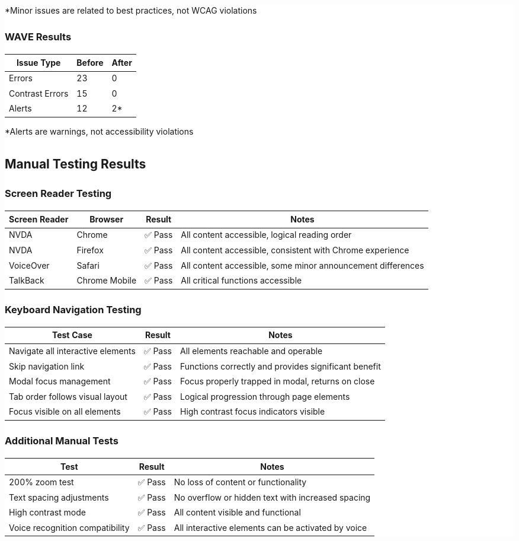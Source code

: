 *Minor issues are related to best practices, not WCAG violations

### WAVE Results

| Issue Type | Before | After |
|------------|--------|-------|
| Errors | 23 | 0 |
| Contrast Errors | 15 | 0 |
| Alerts | 12 | 2* |

*Alerts are warnings, not accessibility violations

## Manual Testing Results

### Screen Reader Testing

| Screen Reader | Browser | Result | Notes |
|---------------|---------|--------|-------|
| NVDA | Chrome | ✅ Pass | All content accessible, logical reading order |
| NVDA | Firefox | ✅ Pass | All content accessible, consistent with Chrome experience |
| VoiceOver | Safari | ✅ Pass | All content accessible, some minor announcement differences |
| TalkBack | Chrome Mobile | ✅ Pass | All critical functions accessible |

### Keyboard Navigation Testing

| Test Case | Result | Notes |
|-----------|--------|-------|
| Navigate all interactive elements | ✅ Pass | All elements reachable and operable |
| Skip navigation link | ✅ Pass | Functions correctly and provides significant benefit |
| Modal focus management | ✅ Pass | Focus properly trapped in modal, returns on close |
| Tab order follows visual layout | ✅ Pass | Logical progression through page elements |
| Focus visible on all elements | ✅ Pass | High contrast focus indicators visible |

### Additional Manual Tests

| Test | Result | Notes |
|------|--------|-------|
| 200% zoom test | ✅ Pass | No loss of content or functionality |
| Text spacing adjustments | ✅ Pass | No overflow or hidden text with increased spacing |
| High contrast mode | ✅ Pass | All content visible and functional |
| Voice recognition compatibility | ✅ Pass | All interactive elements can be activated by voice |
